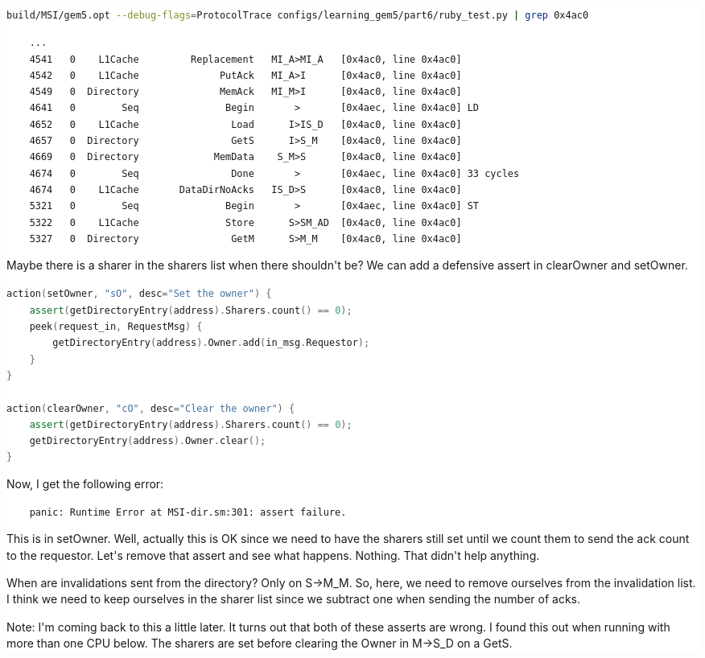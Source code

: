 ```sh
build/MSI/gem5.opt --debug-flags=ProtocolTrace configs/learning_gem5/part6/ruby_test.py | grep 0x4ac0
```

```termout
    ...
    4541   0    L1Cache         Replacement   MI_A>MI_A   [0x4ac0, line 0x4ac0]
    4542   0    L1Cache              PutAck   MI_A>I      [0x4ac0, line 0x4ac0]
    4549   0  Directory              MemAck   MI_M>I      [0x4ac0, line 0x4ac0]
    4641   0        Seq               Begin       >       [0x4aec, line 0x4ac0] LD
    4652   0    L1Cache                Load      I>IS_D   [0x4ac0, line 0x4ac0]
    4657   0  Directory                GetS      I>S_M    [0x4ac0, line 0x4ac0]
    4669   0  Directory             MemData    S_M>S      [0x4ac0, line 0x4ac0]
    4674   0        Seq                Done       >       [0x4aec, line 0x4ac0] 33 cycles
    4674   0    L1Cache       DataDirNoAcks   IS_D>S      [0x4ac0, line 0x4ac0]
    5321   0        Seq               Begin       >       [0x4aec, line 0x4ac0] ST
    5322   0    L1Cache               Store      S>SM_AD  [0x4ac0, line 0x4ac0]
    5327   0  Directory                GetM      S>M_M    [0x4ac0, line 0x4ac0]
```

Maybe there is a sharer in the sharers list when there shouldn't be? We
can add a defensive assert in clearOwner and setOwner.

```cpp
action(setOwner, "sO", desc="Set the owner") {
    assert(getDirectoryEntry(address).Sharers.count() == 0);
    peek(request_in, RequestMsg) {
        getDirectoryEntry(address).Owner.add(in_msg.Requestor);
    }
}

action(clearOwner, "cO", desc="Clear the owner") {
    assert(getDirectoryEntry(address).Sharers.count() == 0);
    getDirectoryEntry(address).Owner.clear();
}
```

Now, I get the following error:

```termout
    panic: Runtime Error at MSI-dir.sm:301: assert failure.
```

This is in setOwner. Well, actually this is OK since we need to have the
sharers still set until we count them to send the ack count to the
requestor. Let's remove that assert and see what happens. Nothing. That
didn't help anything.

When are invalidations sent from the directory? Only on S-\>M\_M. So,
here, we need to remove ourselves from the invalidation list. I think we
need to keep ourselves in the sharer list since we subtract one when
sending the number of acks.

Note: I'm coming back to this a little later. It turns out that both of
these asserts are wrong. I found this out when running with more than
one CPU below. The sharers are set before clearing the Owner in M-\>S\_D
on a GetS.
